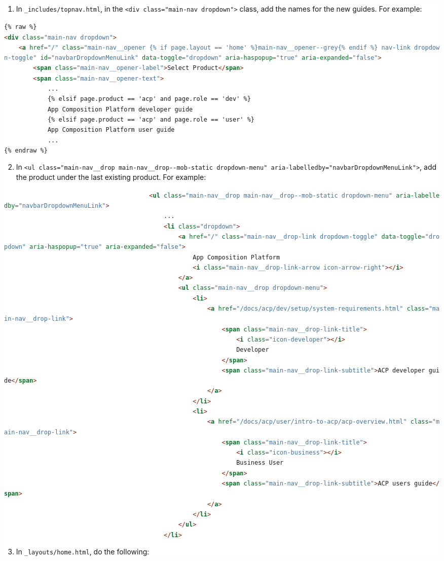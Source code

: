 1. In `_includes/topnav.html`, in the `<div class="main-nav dropdown">` class, add the names for the new guides. For example:
```html
{% raw %}
<div class="main-nav dropdown">
    <a href="/" class="main-nav__opener {% if page.layout == 'home' %}main-nav__opener--grey{% endif %} nav-link dropdown-toggle" id="navbarDropdownMenuLink" data-toggle="dropdown" aria-haspopup="true" aria-expanded="false">
        <span class="main-nav__opener-label">Select Product</span>
        <span class="main-nav__opener-text">
            ...
            {% elsif page.product == 'acp' and page.role == 'dev' %}
            App Composition Platform developer guide
            {% elsif page.product == 'acp' and page.role == 'user' %}
            App Composition Platform user guide
            ...
{% endraw %}
```
2. In `<ul class="main-nav__drop main-nav__drop--mob-static dropdown-menu" aria-labelledby="navbarDropdownMenuLink">`, add the product under the last existing product. For example:
```html
                                        <ul class="main-nav__drop main-nav__drop--mob-static dropdown-menu" aria-labelledby="navbarDropdownMenuLink">
                                            ...
                                            <li class="dropdown">
                                                <a href="/" class="main-nav__drop-link dropdown-toggle" data-toggle="dropdown" aria-haspopup="true" aria-expanded="false">
                                                    App Composition Platform
                                                    <i class="main-nav__drop-link-arrow icon-arrow-right"></i>
                                                </a>
                                                <ul class="main-nav__drop dropdown-menu">
                                                    <li>
                                                        <a href="/docs/acp/dev/setup/system-requirements.html" class="main-nav__drop-link">
                                                            <span class="main-nav__drop-link-title">
                                                                <i class="icon-developer"></i>
                                                                Developer
                                                            </span>
                                                            <span class="main-nav__drop-link-subtitle">ACP developer guide</span>
                                                        </a>
                                                    </li>
                                                    <li>
                                                        <a href="/docs/acp/user/intro-to-acp/acp-overview.html" class="main-nav__drop-link">
                                                            <span class="main-nav__drop-link-title">
                                                                <i class="icon-business"></i>
                                                                Business User
                                                            </span>
                                                            <span class="main-nav__drop-link-subtitle">ACP users guide</span>
                                                        </a>
                                                    </li>
                                                </ul>
                                            </li>
```
3. In `_layouts/home.html`, do the following:
